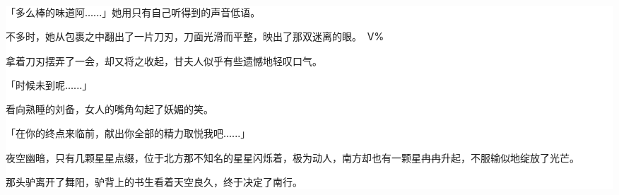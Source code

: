 
「多么棒的味道阿......」她用只有自己听得到的声音低语。



不多时，她从包裹之中翻出了一片刀刃，刀面光滑而平整，映出了那双迷离的眼。  V%



拿着刀刃摆弄了一会，却又将之收起，甘夫人似乎有些遗憾地轻叹口气。





「时候未到呢......」



看向熟睡的刘备，女人的嘴角勾起了妖媚的笑。





「在你的终点来临前，献出你全部的精力取悦我吧......」





夜空幽暗，只有几颗星星点缀，位于北方那不知名的星星闪烁着，极为动人，南方却也有一颗星冉冉升起，不服输似地绽放了光芒。





那头驴离开了舞阳，驴背上的书生看着天空良久，终于决定了南行。



